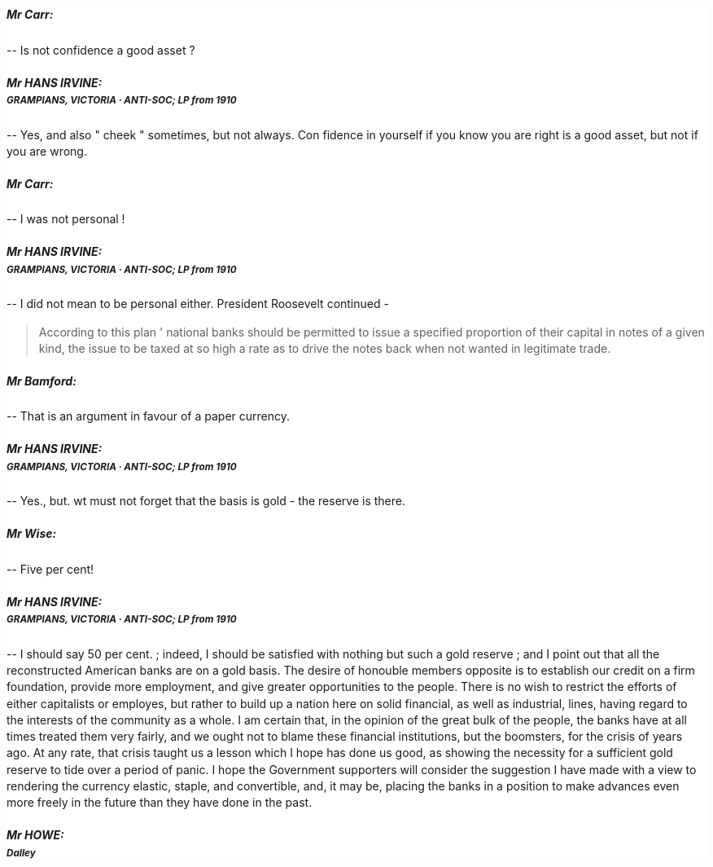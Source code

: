 ##### Mr Carr:

--  Is not confidence a good asset ? 

##### Mr HANS IRVINE:<br><small class="text-muted">GRAMPIANS, VICTORIA &middot; ANTI-SOC; LP from 1910</small>

-- Yes, and also " cheek " sometimes, but not always. Con fidence in yourself if you know you are right is a good asset, but not if you are wrong. 

##### Mr Carr:

--  I was not personal ! 

##### Mr HANS IRVINE:<br><small class="text-muted">GRAMPIANS, VICTORIA &middot; ANTI-SOC; LP from 1910</small>

-- I did not mean to be personal either. President Roosevelt continued - 

  >According to this plan ' national banks should be permitted to issue a specified proportion of their capital in notes of a given kind, the issue to be taxed at so high a rate as to drive the notes back when not wanted in legitimate trade. 

##### Mr Bamford:

--  That is an argument in favour of a paper currency. 

##### Mr HANS IRVINE:<br><small class="text-muted">GRAMPIANS, VICTORIA &middot; ANTI-SOC; LP from 1910</small>

-- Yes., but. wt must not forget that the basis is gold - the reserve is there. 

##### Mr Wise:

--  Five per cent! 

##### Mr HANS IRVINE:<br><small class="text-muted">GRAMPIANS, VICTORIA &middot; ANTI-SOC; LP from 1910</small>

-- I should say 50 per cent. ; indeed, I should be satisfied with nothing but such a gold reserve ; and I point out that all the reconstructed American banks are on a gold basis. The desire of honouble members opposite is to establish our credit on a firm foundation, provide more employment, and give greater opportunities to the people. There is no wish to restrict the efforts of either capitalists or employes, but rather to build up a nation here on solid financial, as well as industrial, lines, having regard to the interests of the community as a whole. I am certain that, in the opinion of the great bulk of the people, the banks have at all times treated them very fairly, and we ought not to blame these financial institutions, but the boomsters, for the crisis of years ago. At any rate, that crisis taught us a lesson which I hope has done us good, as showing the necessity for a sufficient gold reserve to tide over a period of panic. I hope the Government supporters will consider the suggestion I have made with a view to rendering the currency elastic, staple, and convertible, and, it may be, placing the banks in a position to make advances even more freely in the future than they have done in the past. 

##### Mr HOWE:<br><small class="text-muted">Dalley</small>
